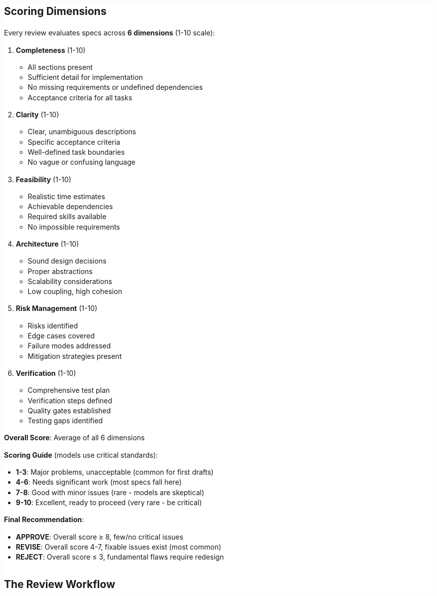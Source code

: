 ## Scoring Dimensions

Every review evaluates specs across **6 dimensions** (1-10 scale):

1. **Completeness** (1-10)
   - All sections present
   - Sufficient detail for implementation
   - No missing requirements or undefined dependencies
   - Acceptance criteria for all tasks

2. **Clarity** (1-10)
   - Clear, unambiguous descriptions
   - Specific acceptance criteria
   - Well-defined task boundaries
   - No vague or confusing language

3. **Feasibility** (1-10)
   - Realistic time estimates
   - Achievable dependencies
   - Required skills available
   - No impossible requirements

4. **Architecture** (1-10)
   - Sound design decisions
   - Proper abstractions
   - Scalability considerations
   - Low coupling, high cohesion

5. **Risk Management** (1-10)
   - Risks identified
   - Edge cases covered
   - Failure modes addressed
   - Mitigation strategies present

6. **Verification** (1-10)
   - Comprehensive test plan
   - Verification steps defined
   - Quality gates established
   - Testing gaps identified

**Overall Score**: Average of all 6 dimensions

**Scoring Guide** (models use critical standards):
- **1-3**: Major problems, unacceptable (common for first drafts)
- **4-6**: Needs significant work (most specs fall here)
- **7-8**: Good with minor issues (rare - models are skeptical)
- **9-10**: Excellent, ready to proceed (very rare - be critical)

**Final Recommendation**:
- **APPROVE**: Overall score ≥ 8, few/no critical issues
- **REVISE**: Overall score 4-7, fixable issues exist (most common)
- **REJECT**: Overall score ≤ 3, fundamental flaws require redesign

## The Review Workflow
